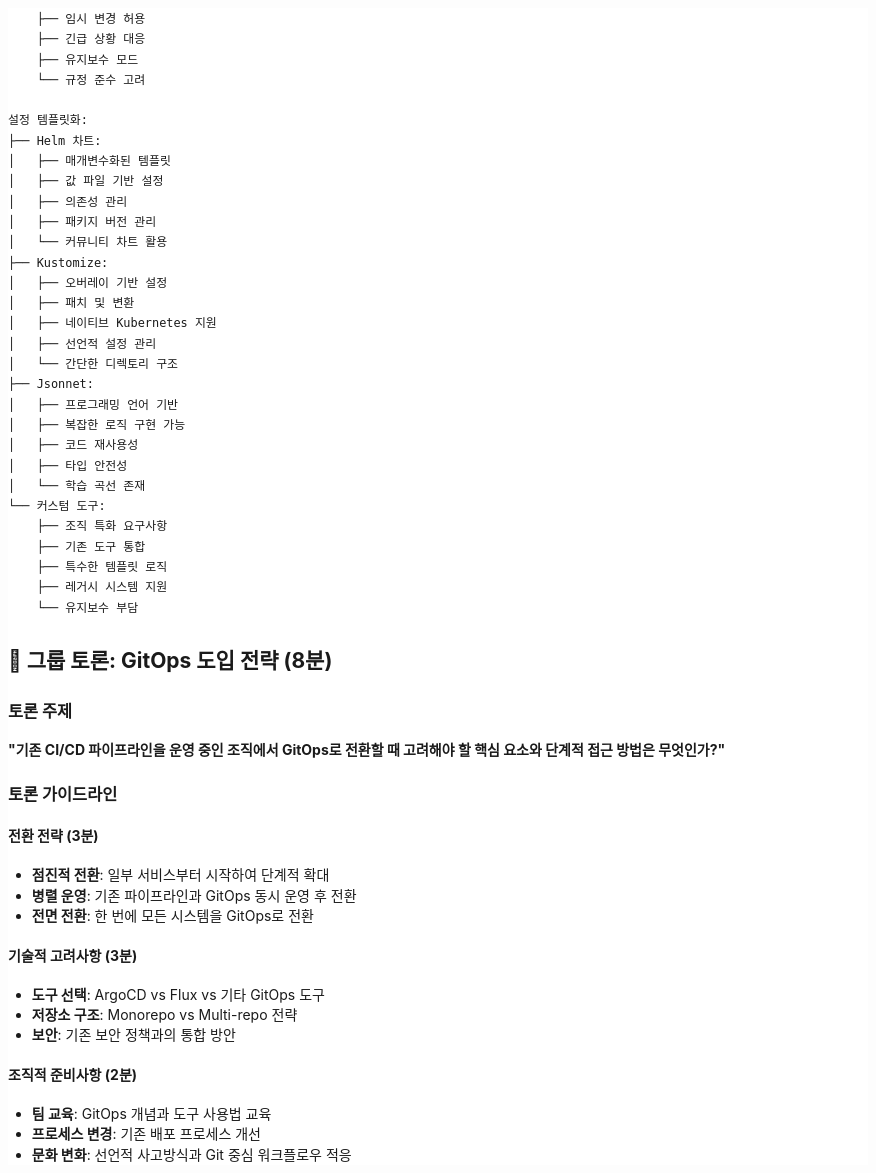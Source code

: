 ```
    ├── 임시 변경 허용
    ├── 긴급 상황 대응
    ├── 유지보수 모드
    └── 규정 준수 고려

설정 템플릿화:
├── Helm 차트:
│   ├── 매개변수화된 템플릿
│   ├── 값 파일 기반 설정
│   ├── 의존성 관리
│   ├── 패키지 버전 관리
│   └── 커뮤니티 차트 활용
├── Kustomize:
│   ├── 오버레이 기반 설정
│   ├── 패치 및 변환
│   ├── 네이티브 Kubernetes 지원
│   ├── 선언적 설정 관리
│   └── 간단한 디렉토리 구조
├── Jsonnet:
│   ├── 프로그래밍 언어 기반
│   ├── 복잡한 로직 구현 가능
│   ├── 코드 재사용성
│   ├── 타입 안전성
│   └── 학습 곡선 존재
└── 커스텀 도구:
    ├── 조직 특화 요구사항
    ├── 기존 도구 통합
    ├── 특수한 템플릿 로직
    ├── 레거시 시스템 지원
    └── 유지보수 부담
```

## 💬 그룹 토론: GitOps 도입 전략 (8분)

### 토론 주제
**"기존 CI/CD 파이프라인을 운영 중인 조직에서 GitOps로 전환할 때 고려해야 할 핵심 요소와 단계적 접근 방법은 무엇인가?"**

### 토론 가이드라인

#### 전환 전략 (3분)
- **점진적 전환**: 일부 서비스부터 시작하여 단계적 확대
- **병렬 운영**: 기존 파이프라인과 GitOps 동시 운영 후 전환
- **전면 전환**: 한 번에 모든 시스템을 GitOps로 전환

#### 기술적 고려사항 (3분)
- **도구 선택**: ArgoCD vs Flux vs 기타 GitOps 도구
- **저장소 구조**: Monorepo vs Multi-repo 전략
- **보안**: 기존 보안 정책과의 통합 방안

#### 조직적 준비사항 (2분)
- **팀 교육**: GitOps 개념과 도구 사용법 교육
- **프로세스 변경**: 기존 배포 프로세스 개선
- **문화 변화**: 선언적 사고방식과 Git 중심 워크플로우 적응
